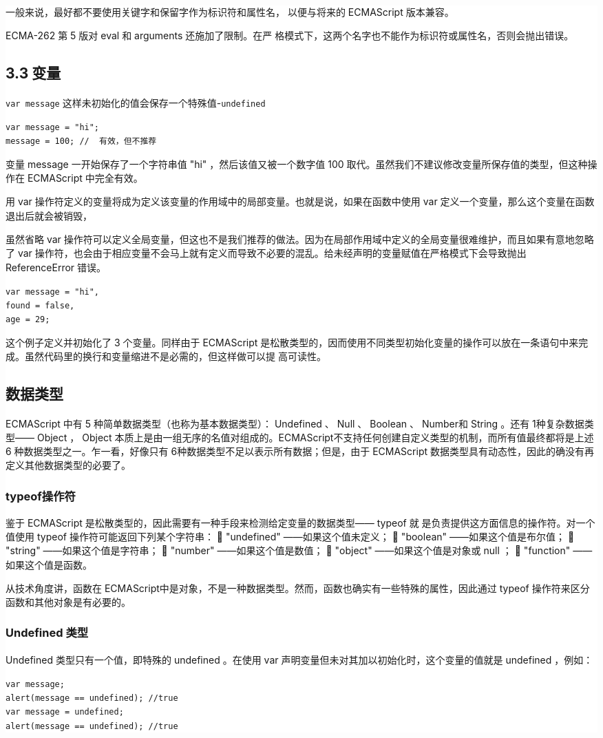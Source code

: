 一般来说，最好都不要使用关键字和保留字作为标识符和属性名，
以便与将来的 ECMAScript 版本兼容。

ECMA-262 第 5 版对 eval 和 arguments 还施加了限制。在严
格模式下，这两个名字也不能作为标识符或属性名，否则会抛出错误。

## 3.3 变量

`var message` 这样未初始化的值会保存一个特殊值-`undefined` 

```
var message = "hi";
message = 100; //  有效，但不推荐
```

变量 message 一开始保存了一个字符串值 "hi" ，然后该值又被一个数字值 100 取代。虽然我们不建议修改变量所保存值的类型，但这种操作在 ECMAScript 中完全有效。

用 var 操作符定义的变量将成为定义该变量的作用域中的局部变量。也就是说，如果在函数中使用 var 定义一个变量，那么这个变量在函数退出后就会被销毁，

虽然省略 var 操作符可以定义全局变量，但这也不是我们推荐的做法。因为在局部作用域中定义的全局变量很难维护，而且如果有意地忽略了 var 操作符，也会由于相应变量不会马上就有定义而导致不必要的混乱。给未经声明的变量赋值在严格模式下会导致抛出 ReferenceError 错误。

```
var message = "hi",
found = false,
age = 29;
```

这个例子定义并初始化了 3 个变量。同样由于 ECMAScript 是松散类型的，因而使用不同类型初始化变量的操作可以放在一条语句中来完成。虽然代码里的换行和变量缩进不是必需的，但这样做可以提
高可读性。

## 数据类型

ECMAScript 中有 5 种简单数据类型（也称为基本数据类型）： Undefined 、 Null 、 Boolean 、 Number和 String 。还有 1种复杂数据类型—— Object ， Object 本质上是由一组无序的名值对组成的。ECMAScript不支持任何创建自定义类型的机制，而所有值最终都将是上述 6 种数据类型之一。乍一看，好像只有 6种数据类型不足以表示所有数据；但是，由于 ECMAScript 数据类型具有动态性，因此的确没有再定义其他数据类型的必要了。

### typeof操作符

鉴于 ECMAScript 是松散类型的，因此需要有一种手段来检测给定变量的数据类型—— typeof 就
是负责提供这方面信息的操作符。对一个值使用 typeof 操作符可能返回下列某个字符串：
 "undefined" ——如果这个值未定义；
 "boolean" ——如果这个值是布尔值；
 "string" ——如果这个值是字符串；
 "number" ——如果这个值是数值；
 "object" ——如果这个值是对象或 null ；
 "function" ——如果这个值是函数。

从技术角度讲，函数在 ECMAScript中是对象，不是一种数据类型。然而，函数也确实有一些特殊的属性，因此通过 typeof 操作符来区分函数和其他对象是有必要的。

### Undefined 类型

Undefined 类型只有一个值，即特殊的 undefined 。在使用 var 声明变量但未对其加以初始化时，这个变量的值就是 undefined ，例如：

```
var message;
alert(message == undefined); //true
var message = undefined;
alert(message == undefined); //true
```
